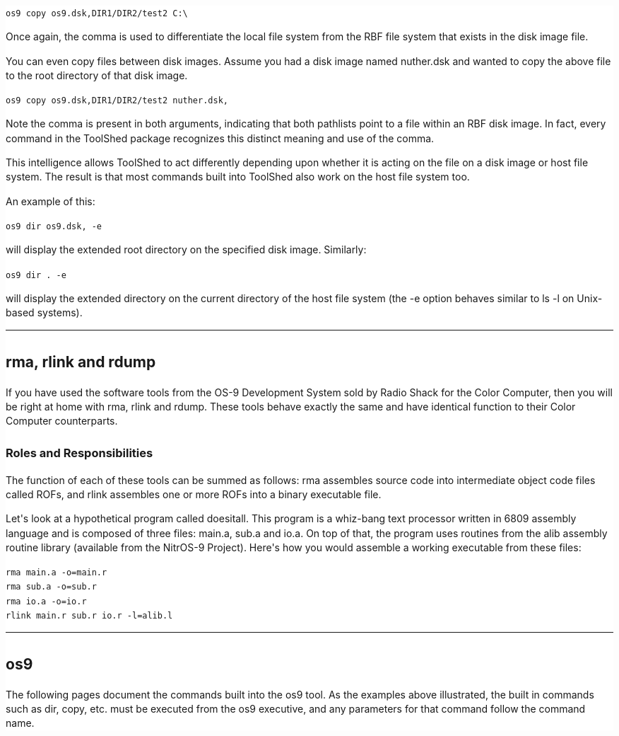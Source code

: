     os9 copy os9.dsk,DIR1/DIR2/test2 C:\

Once again, the comma is used to differentiate the local file system from the RBF file system that exists in the disk image file.

You can even copy files between disk images. Assume you had a disk image named nuther.dsk and wanted to copy the above file to the root directory of that disk image.

    os9 copy os9.dsk,DIR1/DIR2/test2 nuther.dsk,

Note the comma is present in both arguments, indicating that both pathlists point to a file within an RBF disk image. In fact, every command in the ToolShed package recognizes this distinct meaning and use of the comma.

This intelligence allows ToolShed to act differently depending upon whether it is acting on the file on a disk image or host file system. The result is that most commands built into ToolShed also work on the host file system too.

An example of this:

    os9 dir os9.dsk, -e

will display the extended root directory on the specified disk image. Similarly:

    os9 dir . -e

will display the extended directory on the current directory of the host file system (the -e option behaves similar to ls -l on Unix-based systems).

---

<h2 id="rma">rma, rlink and rdump</h2>

If you have used the software tools from the OS-9 Development System sold by Radio Shack for the Color Computer, then you will be right at home with rma, rlink and rdump. These tools behave exactly the same and have identical function to their Color Computer counterparts.

### Roles and Responsibilities

The function of each of these tools can be summed as follows: rma assembles source code into intermediate object code files called ROFs, and rlink assembles one or more ROFs into a binary executable file.

Let's look at a hypothetical program called doesitall. This program is a whiz-bang text processor written in 6809 assembly language and is composed of three files: main.a, sub.a and io.a. On top of that, the program uses routines from the alib assembly routine library (available from the NitrOS-9 Project). Here's how you would assemble a working executable from these files:

    rma main.a -o=main.r
    rma sub.a -o=sub.r
    rma io.a -o=io.r
    rlink main.r sub.r io.r -l=alib.l

---

<h2 id="os9">os9</h2>
The following pages document the commands built into the os9 tool. As the examples above illustrated, the built in commands such as dir, copy, etc. must be executed from the os9 executive, and any parameters for that command follow the command name.
